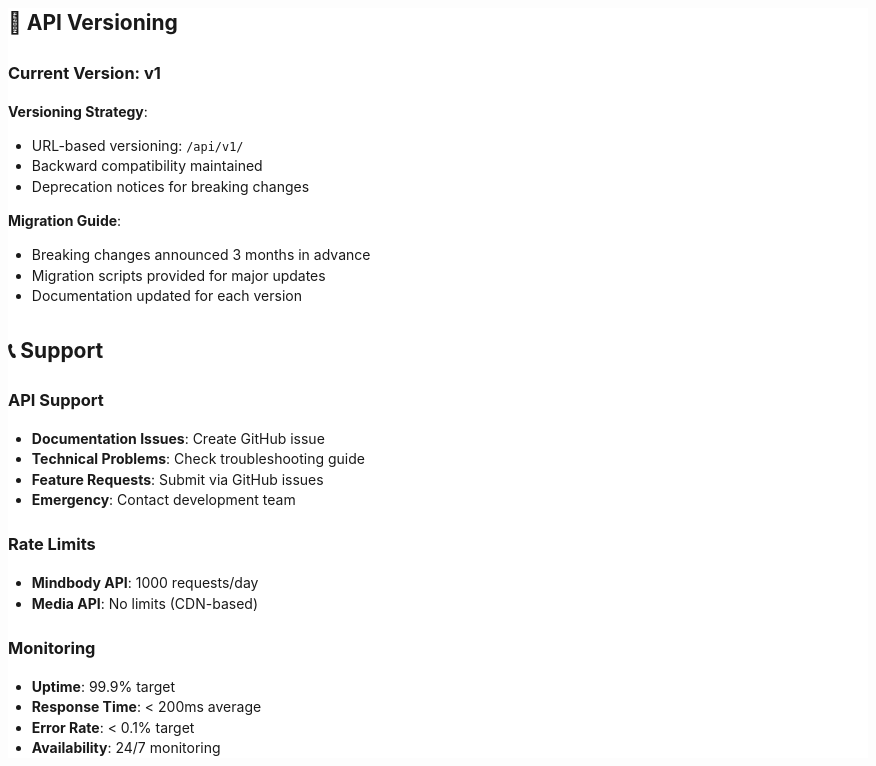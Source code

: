 ## 🔄 API Versioning

### **Current Version**: v1

**Versioning Strategy**:

- URL-based versioning: `/api/v1/`
- Backward compatibility maintained
- Deprecation notices for breaking changes

**Migration Guide**:

- Breaking changes announced 3 months in advance
- Migration scripts provided for major updates
- Documentation updated for each version

## 📞 Support

### **API Support**

- **Documentation Issues**: Create GitHub issue
- **Technical Problems**: Check troubleshooting guide
- **Feature Requests**: Submit via GitHub issues
- **Emergency**: Contact development team

### **Rate Limits**

- **Mindbody API**: 1000 requests/day
- **Media API**: No limits (CDN-based)

### **Monitoring**

- **Uptime**: 99.9% target
- **Response Time**: < 200ms average
- **Error Rate**: < 0.1% target
- **Availability**: 24/7 monitoring
